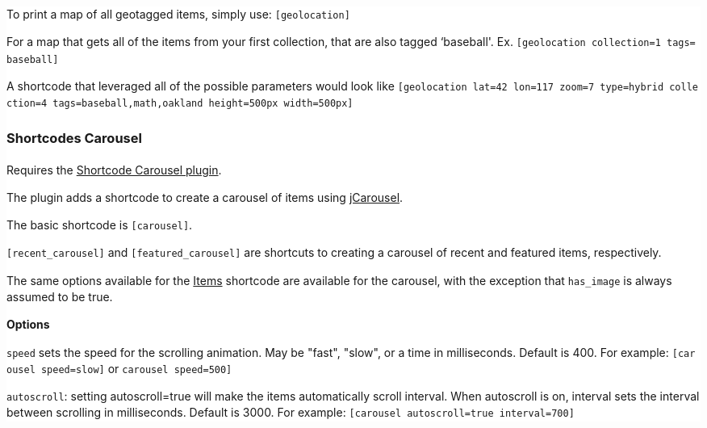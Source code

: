 To print a map of all geotagged items, simply use: `[geolocation]`

For a map that gets all of the items from your first collection, that are also tagged ‘baseball'. Ex. `[geolocation collection=1 tags=baseball]`
 
A shortcode that leveraged all of the possible parameters would look like `[geolocation lat=42 lon=117 zoom=7 type=hybrid collection=4 tags=baseball,math,oakland height=500px width=500px]`

### Shortcodes Carousel

Requires the [Shortcode Carousel plugin](../Plugins/ShortcodeCarousel.md).

The plugin adds a shortcode to create a carousel of items using [jCarousel](http://sorgalla.com/jcarousel/).

The basic shortcode is `[carousel]`.

`[recent_carousel]` and `[featured_carousel]` are shortcuts to
creating a carousel of recent and featured items, respectively.

The same options available for the [Items](#items) shortcode are available for the carousel, with the exception that `has_image` is always assumed to be true.

**Options**

`speed` sets the speed for the scrolling animation. May be "fast", "slow", or a time in milliseconds. Default is 400. For example: `[carousel speed=slow]` or  `carousel speed=500]`

`autoscroll`: setting autoscroll=true will make the items automatically scroll interval. When autoscroll is on, interval sets the interval between scrolling in milliseconds. Default is 3000. For example: `[carousel autoscroll=true interval=700]`
